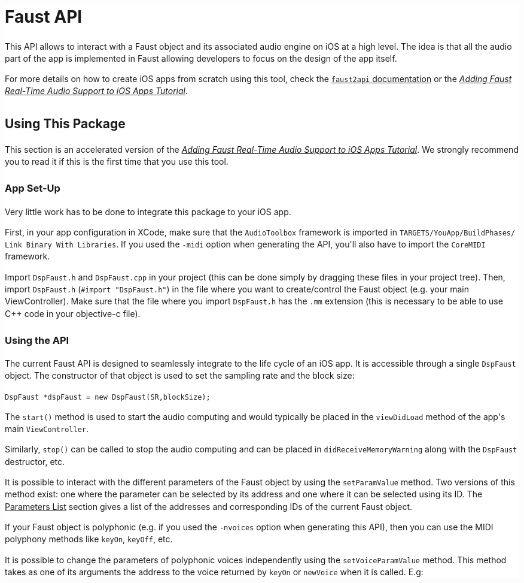 # Faust API

This API allows to interact with a Faust object and its associated audio engine on iOS at a high level. The idea is that all the audio part of the app is implemented in Faust allowing developers to focus on the design of the app itself. 

For more details on how to create iOS apps from scratch using this tool, check the [`faust2api` documentation](https://ccrma.stanford.edu/~rmichon/faust2api) or the [*Adding Faust Real-Time Audio Support to iOS Apps Tutorial*](https://ccrma.stanford.edu/~rmichon/faustTutorials/#adding-faust-real-time-audio-support-to-ios-apps).

## Using This Package

This section is an accelerated version of the [*Adding Faust Real-Time Audio Support to iOS Apps Tutorial*](https://ccrma.stanford.edu/~rmichon/faustTutorials/#adding-faust-real-time-audio-support-to-ios-apps). We strongly recommend you to read it if this is the first time that you use this tool.

### App Set-Up

Very little work has to be done to integrate this package to your iOS app.

First, in your app configuration in XCode, make sure that the `AudioToolbox` framework is imported in `TARGETS/YouApp/BuildPhases/Link Binary With Libraries`. If you used the `-midi` option when generating the API, you'll also have to import the `CoreMIDI` framework.

Import `DspFaust.h` and `DspFaust.cpp` in your project (this can be done simply by dragging these files in your project tree). Then, import `DspFaust.h` (`#import "DspFaust.h"`) in the file where you want to create/control the Faust object (e.g. your main ViewController). Make sure that the file where you import `DspFaust.h` has the `.mm` extension (this is necessary to be able to use C++ code in your objective-c file).

### Using the API

The current Faust API is designed to seamlessly integrate to the life cycle of an iOS app. It is accessible through a single `DspFaust` object. The constructor of that object is used to set the sampling rate and the block size:

	DspFaust *dspFaust = new DspFaust(SR,blockSize);

The `start()` method is used to start the audio computing and would typically be placed in the `viewDidLoad` method of the app's main `ViewController`.

Similarly, `stop()` can be called to stop the audio computing and can be placed in `didReceiveMemoryWarning` along with the `DspFaust` destructor, etc.

It is possible to interact with the different parameters of the Faust object by using the `setParamValue` method. Two versions of this method exist: one where the parameter can be selected by its address and one where it can be selected using its ID. The [Parameters List](#parameters-list) section gives a list of the addresses and corresponding IDs of the current Faust object.

If your Faust object is polyphonic (e.g. if you used the `-nvoices` option when generating this API), then you can use the MIDI polyphony methods like `keyOn`, `keyOff`, etc.

It is possible to change the parameters of polyphonic voices independently using the `setVoiceParamValue` method. This method takes as one of its arguments the address to the voice returned by `keyOn` or `newVoice` when it is called. E.g:
